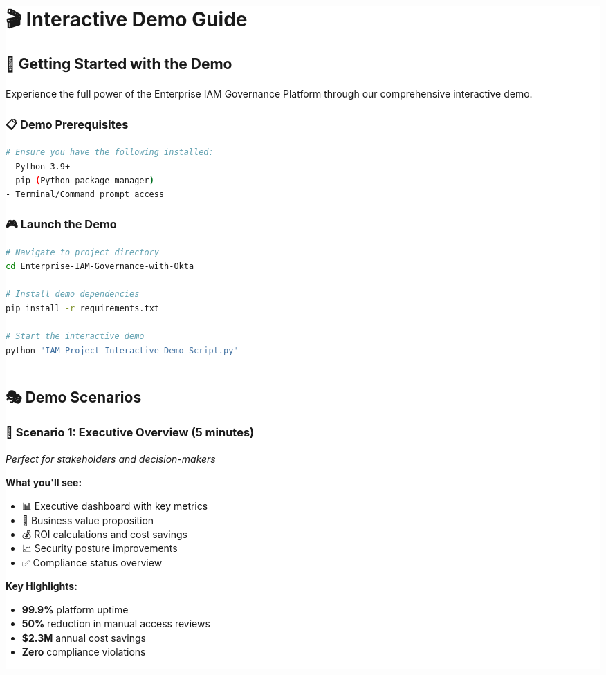 # 🎬 Interactive Demo Guide

## 🚀 **Getting Started with the Demo**

Experience the full power of the Enterprise IAM Governance Platform through our comprehensive interactive demo.

### 📋 **Demo Prerequisites**

```bash
# Ensure you have the following installed:
- Python 3.9+
- pip (Python package manager)
- Terminal/Command prompt access
```

### 🎮 **Launch the Demo**

```bash
# Navigate to project directory
cd Enterprise-IAM-Governance-with-Okta

# Install demo dependencies
pip install -r requirements.txt

# Start the interactive demo
python "IAM Project Interactive Demo Script.py"
```

---

## 🎭 **Demo Scenarios**

### 🌟 **Scenario 1: Executive Overview (5 minutes)**
*Perfect for stakeholders and decision-makers*

**What you'll see:**
- 📊 Executive dashboard with key metrics
- 🎯 Business value proposition
- 💰 ROI calculations and cost savings
- 📈 Security posture improvements
- ✅ Compliance status overview

**Key Highlights:**
- **99.9%** platform uptime
- **50%** reduction in manual access reviews
- **$2.3M** annual cost savings
- **Zero** compliance violations

---
